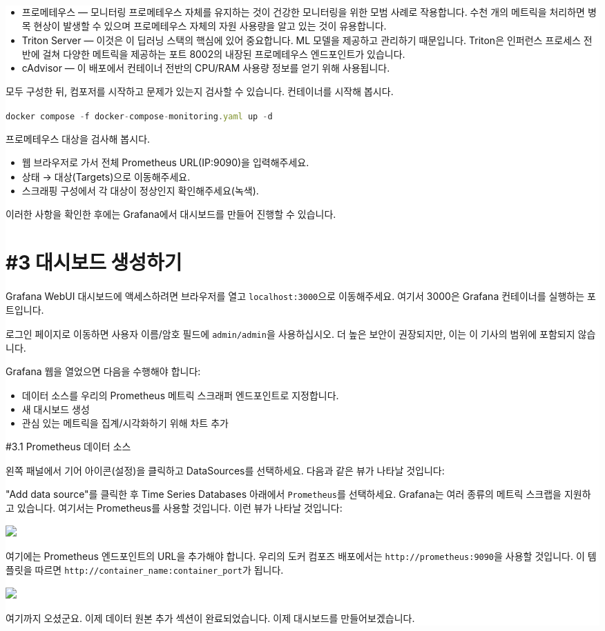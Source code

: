 - 프로메테우스 — 모니터링 프로메테우스 자체를 유지하는 것이 건강한 모니터링을 위한 모범 사례로 작용합니다. 수천 개의 메트릭을 처리하면 병목 현상이 발생할 수 있으며 프로메테우스 자체의 자원 사용량을 알고 있는 것이 유용합니다.
- Triton Server — 이것은 이 딥러닝 스택의 핵심에 있어 중요합니다. ML 모델을 제공하고 관리하기 때문입니다.
  Triton은 인퍼런스 프로세스 전반에 걸쳐 다양한 메트릭을 제공하는 포트 8002의 내장된 프로메테우스 엔드포인트가 있습니다.
- cAdvisor — 이 배포에서 컨테이너 전반의 CPU/RAM 사용량 정보를 얻기 위해 사용됩니다.

모두 구성한 뒤, 컴포저를 시작하고 문제가 있는지 검사할 수 있습니다.
컨테이너를 시작해 봅시다.

```js
docker compose -f docker-compose-monitoring.yaml up -d
```

프로메테우스 대상을 검사해 봅시다.

<div class="content-ad"></div>

- 웹 브라우저로 가서 전체 Prometheus URL(IP:9090)을 입력해주세요.
- 상태 → 대상(Targets)으로 이동해주세요.
- 스크래핑 구성에서 각 대상이 정상인지 확인해주세요(녹색).

이러한 사항을 확인한 후에는 Grafana에서 대시보드를 만들어 진행할 수 있습니다.

# #3 대시보드 생성하기

Grafana WebUI 대시보드에 액세스하려면 브라우저를 열고 `localhost:3000`으로 이동해주세요. 여기서 3000은 Grafana 컨테이너를 실행하는 포트입니다.

<div class="content-ad"></div>

로그인 페이지로 이동하면 사용자 이름/암호 필드에 `admin/admin`을 사용하십시오. 더 높은 보안이 권장되지만, 이는 이 기사의 범위에 포함되지 않습니다.

Grafana 웹을 열었으면 다음을 수행해야 합니다:

- 데이터 소스를 우리의 Prometheus 메트릭 스크래퍼 엔드포인트로 지정합니다.
- 새 대시보드 생성
- 관심 있는 메트릭을 집계/시각화하기 위해 차트 추가

#3.1 Prometheus 데이터 소스

<div class="content-ad"></div>

왼쪽 패널에서 기어 아이콘(설정)을 클릭하고 DataSources를 선택하세요.
다음과 같은 뷰가 나타날 것입니다:

"Add data source"를 클릭한 후 Time Series Databases 아래에서 `Prometheus`를 선택하세요. Grafana는 여러 종류의 메트릭 스크랩을 지원하고 있습니다. 여기서는 Prometheus를 사용할 것입니다. 이런 뷰가 나타날 것입니다:

<img src="/assets/img/2024-05-23-Howtoensureyourdeeplearningstackisfail-safeinproduction_1.png" />

여기에는 Prometheus 엔드포인트의 URL을 추가해야 합니다. 우리의 도커 컴포즈 배포에서는 `http://prometheus:9090`을 사용할 것입니다. 이 템플릿을 따르면 `http://container_name:container_port`가 됩니다.

<div class="content-ad"></div>

<img src="/assets/img/2024-05-23-Howtoensureyourdeeplearningstackisfail-safeinproduction_2.png" />

여기까지 오셨군요. 이제 데이터 원본 추가 섹션이 완료되었습니다.
이제 대시보드를 만들어보겠습니다.
